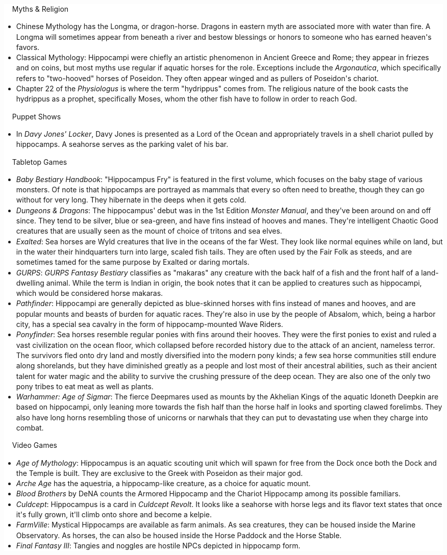     Myths & Religion 

-   Chinese Mythology has the Longma, or dragon-horse. Dragons in eastern myth are associated more with water than fire. A Longma will sometimes appear from beneath a river and bestow blessings or honors to someone who has earned heaven's favors.
-   Classical Mythology: Hippocampi were chiefly an artistic phenomenon in Ancient Greece and Rome; they appear in friezes and on coins, but most myths use regular if aquatic horses for the role. Exceptions include the _Argonautica_, which specifically refers to "two-hooved" horses of Poseidon. They often appear winged and as pullers of Poseidon's chariot.
-   Chapter 22 of the _Physiologus_ is where the term "hydrippus" comes from. The religious nature of the book casts the hydrippus as a prophet, specifically Moses, whom the other fish have to follow in order to reach God.

    Puppet Shows 

-   In _Davy Jones' Locker_, Davy Jones is presented as a Lord of the Ocean and appropriately travels in a shell chariot pulled by hippocamps. A seahorse serves as the parking valet of his bar.

    Tabletop Games 

-   _Baby Bestiary Handbook_: "Hippocampus Fry" is featured in the first volume, which focuses on the baby stage of various monsters. Of note is that hippocamps are portrayed as mammals that every so often need to breathe, though they can go without for very long. They hibernate in the deeps when it gets cold.
-   _Dungeons & Dragons_: The hippocampus' debut was in the 1st Edition _Monster Manual_, and they've been around on and off since. They tend to be silver, blue or sea-green, and have fins instead of hooves and manes. They're intelligent Chaotic Good creatures that are usually seen as the mount of choice of tritons and sea elves.
-   _Exalted_: Sea horses are Wyld creatures that live in the oceans of the far West. They look like normal equines while on land, but in the water their hindquarters turn into large, scaled fish tails. They are often used by the Fair Folk as steeds, and are sometimes tamed for the same purpose by Exalted or daring mortals.
-   _GURPS_: _GURPS Fantasy Bestiary_ classifies as "makaras" any creature with the back half of a fish and the front half of a land-dwelling animal. While the term is Indian in origin, the book notes that it can be applied to creatures such as hippocampi, which would be considered horse makaras.
-   _Pathfinder_: Hippocampi are generally depicted as blue-skinned horses with fins instead of manes and hooves, and are popular mounts and beasts of burden for aquatic races. They're also in use by the people of Absalom, which, being a harbor city, has a special sea cavalry in the form of hippocamp-mounted Wave Riders.
-   _Ponyfinder_: Sea horses resemble regular ponies with fins around their hooves. They were the first ponies to exist and ruled a vast civilization on the ocean floor, which collapsed before recorded history due to the attack of an ancient, nameless terror. The survivors fled onto dry land and mostly diversified into the modern pony kinds; a few sea horse communities still endure along shorelands, but they have diminished greatly as a people and lost most of their ancestral abilities, such as their ancient talent for water magic and the ability to survive the crushing pressure of the deep ocean. They are also one of the only two pony tribes to eat meat as well as plants.
-   _Warhammer: Age of Sigmar_: The fierce Deepmares used as mounts by the Akhelian Kings of the aquatic Idoneth Deepkin are based on hippocampi, only leaning more towards the fish half than the horse half in looks and sporting clawed forelimbs. They also have long horns resembling those of unicorns or narwhals that they can put to devastating use when they charge into combat.

    Video Games 

-   _Age of Mythology_: Hippocampus is an aquatic scouting unit which will spawn for free from the Dock once both the Dock and the Temple is built. They are exclusive to the Greek with Poseidon as their major god.
-   _Arche Age_ has the aquestria, a hippocamp-like creature, as a choice for aquatic mount.
-   _Blood Brothers_ by DeNA counts the Armored Hippocamp and the Chariot Hippocamp among its possible familiars.
-   _Culdcept_: Hippocampus is a card in _Culdcept Revolt_. It looks like a seahorse with horse legs and its flavor text states that once it's fully grown, it'll climb onto shore and become a kelpie.
-   _FarmVille_: Mystical Hippocamps are available as farm animals. As sea creatures, they can be housed inside the Marine Observatory. As horses, the can also be housed inside the Horse Paddock and the Horse Stable.
-   _Final Fantasy III_: Tangies and noggles are hostile NPCs depicted in hippocamp form.